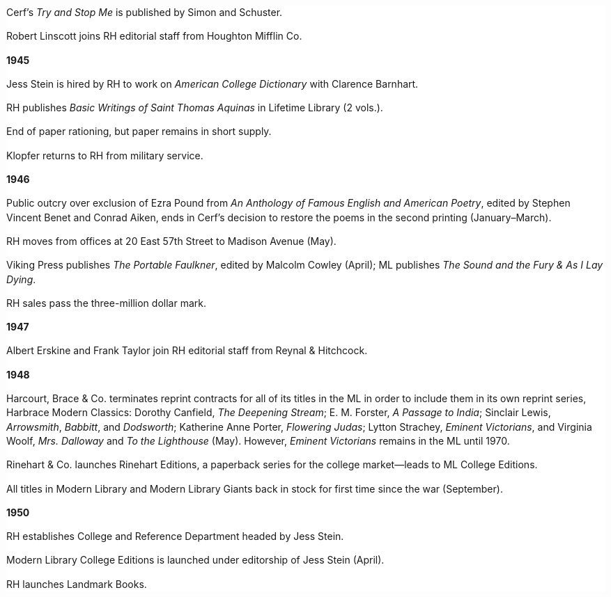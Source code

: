 Cerf’s *Try and Stop Me* is published by Simon and Schuster.

Robert Linscott joins RH editorial staff from Houghton Mifflin Co.

**1945**

Jess Stein is hired by RH to work on *American College Dictionary* with
Clarence Barnhart.

RH publishes *Basic Writings of Saint Thomas Aquinas* in Lifetime
Library (2 vols.).

End of paper rationing, but paper remains in short supply.

Klopfer returns to RH from military service.

**1946**

Public outcry over exclusion of Ezra Pound from *An Anthology of Famous
English and American Poetry*, edited by Stephen Vincent Benet and Conrad
Aiken, ends in Cerf’s decision to restore the poems in the second
printing (January–March).

RH moves from offices at 20 East 57th Street to Madison Avenue (May).

Viking Press publishes *The Portable Faulkner*, edited by Malcolm Cowley
(April); ML publishes *The Sound and the Fury & As I Lay Dying*.

RH sales pass the three-million dollar mark.

**1947**

Albert Erskine and Frank Taylor join RH editorial staff from Reynal &
Hitchcock.

**1948**

Harcourt, Brace & Co. terminates reprint contracts for all of its titles
in the ML in order to include them in its own reprint series, Harbrace
Modern Classics: Dorothy Canfield, *The Deepening Stream*; E. M.
Forster, *A Passage to India*; Sinclair Lewis, *Arrowsmith*, *Babbitt*,
and *Dodsworth*; Katherine Anne Porter, *Flowering Judas*; Lytton
Strachey, *Eminent Victorians*, and Virginia Woolf, *Mrs. Dalloway* and
*To the Lighthouse* (May). However, *Eminent Victorians* remains in the
ML until 1970.

Rinehart & Co. launches Rinehart Editions, a paperback series for the
college market—leads to ML College Editions.

All titles in Modern Library and Modern Library Giants back in stock for
first time since the war (September).

**1950**

RH establishes College and Reference Department headed by Jess Stein.

Modern Library College Editions is launched under editorship of Jess Stein
(April).

RH launches Landmark Books.
